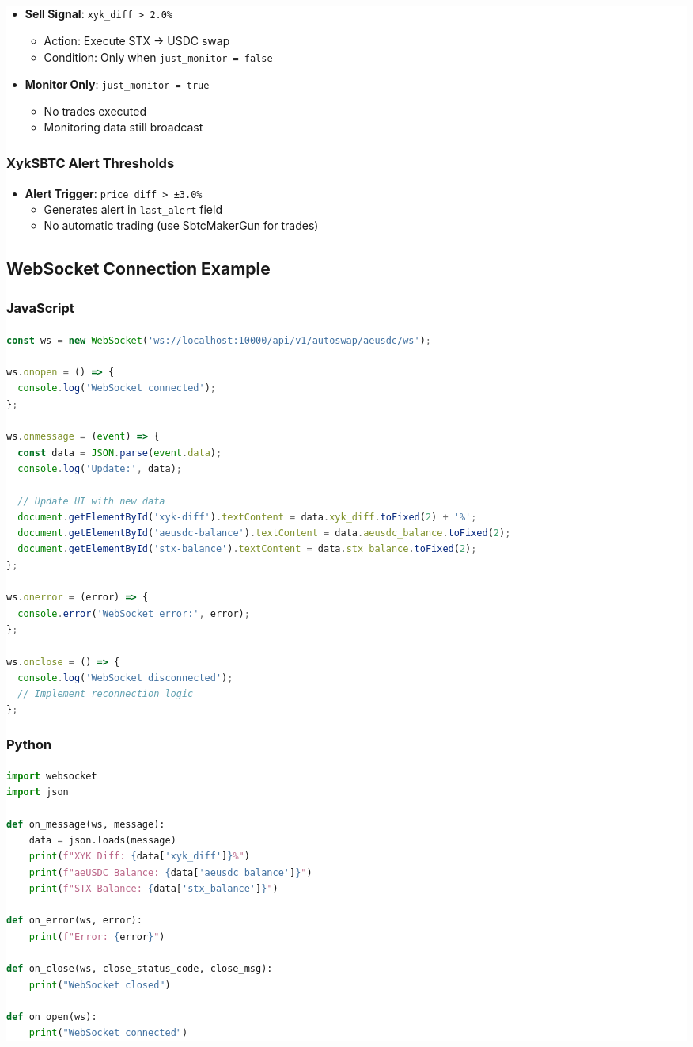 - **Sell Signal**: `xyk_diff > 2.0%`
  - Action: Execute STX → USDC swap
  - Condition: Only when `just_monitor = false`

- **Monitor Only**: `just_monitor = true`
  - No trades executed
  - Monitoring data still broadcast

### XykSBTC Alert Thresholds

- **Alert Trigger**: `price_diff > ±3.0%`
  - Generates alert in `last_alert` field
  - No automatic trading (use SbtcMakerGun for trades)

## WebSocket Connection Example

### JavaScript
```javascript
const ws = new WebSocket('ws://localhost:10000/api/v1/autoswap/aeusdc/ws');

ws.onopen = () => {
  console.log('WebSocket connected');
};

ws.onmessage = (event) => {
  const data = JSON.parse(event.data);
  console.log('Update:', data);
  
  // Update UI with new data
  document.getElementById('xyk-diff').textContent = data.xyk_diff.toFixed(2) + '%';
  document.getElementById('aeusdc-balance').textContent = data.aeusdc_balance.toFixed(2);
  document.getElementById('stx-balance').textContent = data.stx_balance.toFixed(2);
};

ws.onerror = (error) => {
  console.error('WebSocket error:', error);
};

ws.onclose = () => {
  console.log('WebSocket disconnected');
  // Implement reconnection logic
};
```

### Python
```python
import websocket
import json

def on_message(ws, message):
    data = json.loads(message)
    print(f"XYK Diff: {data['xyk_diff']}%")
    print(f"aeUSDC Balance: {data['aeusdc_balance']}")
    print(f"STX Balance: {data['stx_balance']}")

def on_error(ws, error):
    print(f"Error: {error}")

def on_close(ws, close_status_code, close_msg):
    print("WebSocket closed")

def on_open(ws):
    print("WebSocket connected")

```